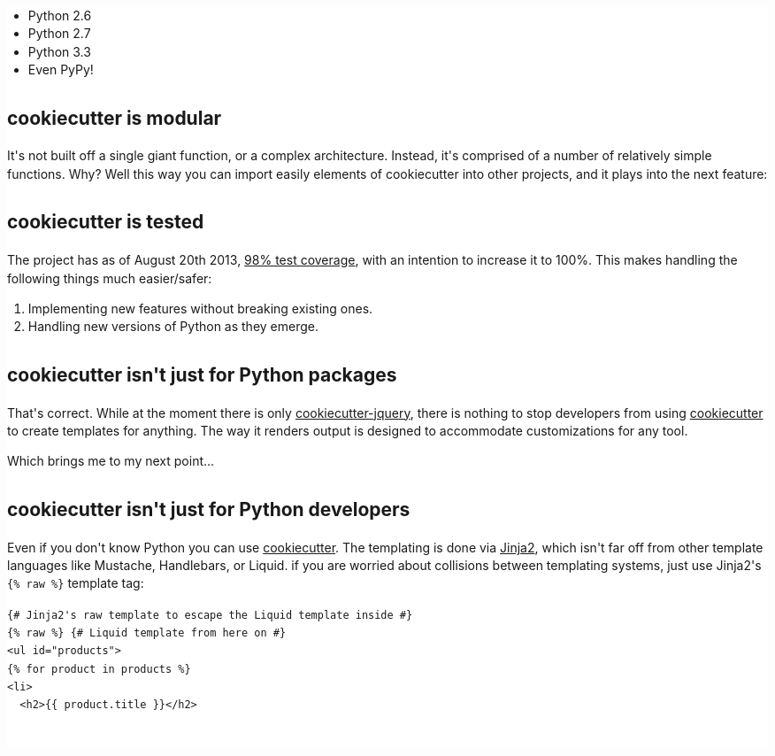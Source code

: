   <ul>
    <li>Python 2.6</li>
    <li>Python 2.7</li>
    <li>Python 3.3</li>
    <li>Even PyPy!</li>
  </ul>
  <h2 id="cookiecutter-is-modular">cookiecutter is modular</h2>
  <p>
    It's not built off a single giant function, or a complex architecture.
    Instead, it's comprised of a number of relatively simple functions. Why?
    Well this way you can import easily elements of cookiecutter into other
    projects, and it plays into the next feature:
  </p>
  <h2 id="cookiecutter-is-tested">cookiecutter is tested</h2>
  <p>
    The project has as of August 20th 2013,
    <a
      href="https://coveralls.io/r/audreyr/cookiecutter?branch=master"
      target="_blank"
      >98% test coverage</a
    >, with an intention to increase it to 100%. This makes handling the
    following things much easier/safer:
  </p>
  <ol>
    <li>Implementing new features without breaking existing ones.</li>
    <li>Handling new versions of Python as they emerge.</li>
  </ol>
  <h2 id="cookiecutter-isnt-just-for-python-packages">
    cookiecutter isn't just for Python packages
  </h2>
  <p>
    That's correct. While at the moment there is only
    <a href="https://github.com/audreyr/cookiecutter-jquery" target="_blank"
      >cookiecutter-jquery</a
    >, there is nothing to stop developers from using
    <a href="https://github.com/audreyr/cookiecutter" target="_blank"
      >cookiecutter</a
    >
    to create templates for anything. The way it renders output is designed to
    accommodate customizations for any tool.
  </p>
  <p>Which brings me to my next point...</p>
  <h2 id="cookiecutter-isnt-just-for-python-developers">
    cookiecutter isn't just for Python developers
  </h2>
  <p>
    Even if you don't know Python you can use
    <a href="https://github.com/audreyr/cookiecutter" target="_blank"
      >cookiecutter</a
    >. The templating is done via
    <a href="http://jinja.pocoo.org/" target="_blank">Jinja2</a>, which isn't
    far off from other template languages like Mustache, Handlebars, or Liquid.
    if you are worried about collisions between templating systems, just use
    Jinja2's <code>{% raw %}</code> template tag:
  </p>
  <div class="codehilite ui secondary segment">
    <pre><span></span><code><span class="c">{# Jinja2's raw template to escape the Liquid template inside #}</span><span class="x"></span>
<span class="cp">{%</span> <span class="k">raw</span> <span class="cp">%}</span> {# Liquid template from here on #}
&lt;ul id="products"&gt;
{% for product in products %}
&lt;li&gt;
  &lt;h2&gt;{{ product.title }}&lt;/h2&gt;